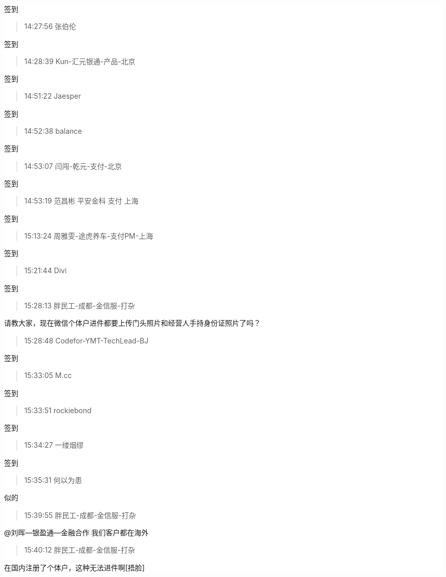 签到  
   
> 14:27:56  张伯伦  
   
签到  
   
> 14:28:39  Kun-汇元银通-产品-北京  
   
签到  
   
> 14:51:22  Jaesper  
   
签到  
   
> 14:52:38  balance  
   
签到  
   
> 14:53:07  闫闯-乾元-支付-北京  
   
签到  
   
> 14:53:19  范昌彬 平安金科 支付 上海  
   
签到  
   
> 15:13:24  周雅雯-途虎养车-支付PM-上海  
   
签到  
   
> 15:21:44  Divi  
   
签到  
   
> 15:28:13  胖民工-成都-金信服-打杂  
   
请教大家，现在微信个体户进件都要上传门头照片和经营人手持身份证照片了吗？  
   
> 15:28:48  Codefor-YMT-TechLead-BJ  
   
签到  
   
> 15:33:05  M.cc  
   
签到  
   
> 15:33:51  rockiebond  
   
签到  
   
> 15:34:27  一缕烟缪  
   
签到  
   
> 15:35:31  何以为患  
   
似的  
   
> 15:39:55  胖民工-成都-金信服-打杂  
   
@刘晖—银盈通—金融合作  我们客户都在海外  
   
> 15:40:12  胖民工-成都-金信服-打杂  
   
在国内注册了个体户，这种无法进件啊[捂脸]  
   